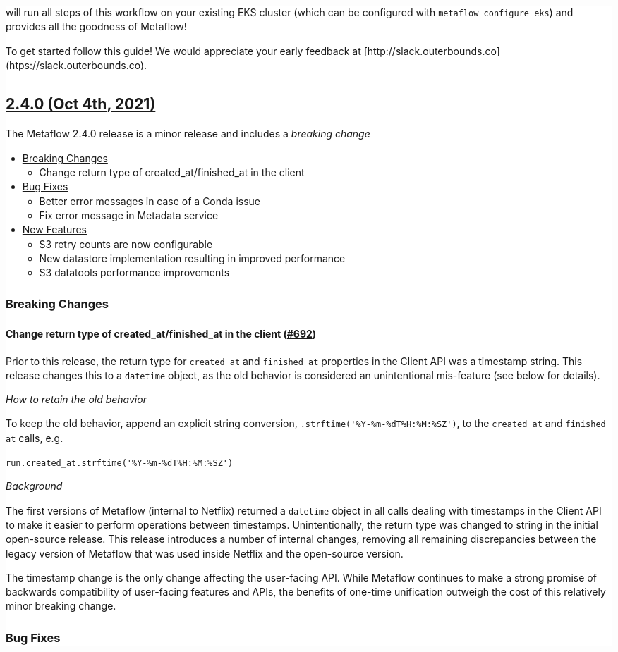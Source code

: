 will run all steps of this workflow on your existing EKS cluster (which can be configured with `metaflow configure eks`) and provides all the goodness of Metaflow!

To get started follow [this guide](https://docs.google.com/document/d/1L\_4Fws1KoGg\_dtSTaRlAcREX1F8FPS4ZaYk7eJyu\_jA/edit)! We would appreciate your early feedback at [http://slack.outerbounds.co](htps://slack.outerbounds.co).

## [2.4.0 (Oct 4th, 2021)](https://github.com/Netflix/metaflow/releases/tag/2.4.0)

The Metaflow 2.4.0 release is a minor release and includes a _breaking change_

* [Breaking Changes](release-notes.md#breaking-changes)
  * Change return type of created\_at/finished\_at in the client
* [Bug Fixes](release-notes.md#bug-fixes)
  * Better error messages in case of a Conda issue
  * Fix error message in Metadata service
* [New Features](release-notes.md#new-features)
  * S3 retry counts are now configurable
  * New datastore implementation resulting in improved performance
  * S3 datatools performance improvements

### Breaking Changes

#### Change return type of created\_at/finished\_at in the client ([#692](https://github.com/Netflix/metaflow/pull/692))

Prior to this release, the return type for `created_at` and `finished_at` properties in the Client API was a timestamp string. This release changes this to a `datetime` object, as the old behavior is considered an unintentional mis-feature (see below for details).

_How to retain the old behavior_

To keep the old behavior, append an explicit string conversion, `.strftime('%Y-%m-%dT%H:%M:%SZ')`, to the `created_at` and `finished_at` calls, e.g.

```
run.created_at.strftime('%Y-%m-%dT%H:%M:%SZ')
```

_Background_

The first versions of Metaflow (internal to Netflix) returned a `datetime` object in all calls dealing with timestamps in the Client API to make it easier to perform operations between timestamps. Unintentionally, the return type was changed to string in the initial open-source release. This release introduces a number of internal changes, removing all remaining discrepancies between the legacy version of Metaflow that was used inside Netflix and the open-source version.

The timestamp change is the only change affecting the user-facing API. While Metaflow continues to make a strong promise of backwards compatibility of user-facing features and APIs, the benefits of one-time unification outweigh the cost of this relatively minor breaking change.

### Bug Fixes
